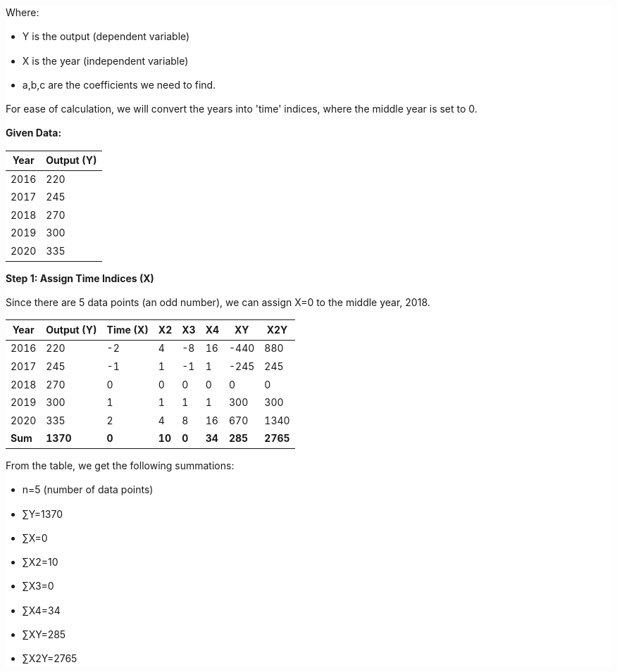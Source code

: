 Where:

- Y is the output (dependent variable)
    
- X is the year (independent variable)
    
- a,b,c are the coefficients we need to find.
    

For ease of calculation, we will convert the years into 'time' indices, where the middle year is set to 0.

**Given Data:**

|Year|Output (Y)|
|---|---|
|2016|220|
|2017|245|
|2018|270|
|2019|300|
|2020|335|

**Step 1: Assign Time Indices (X)**

Since there are 5 data points (an odd number), we can assign X=0 to the middle year, 2018.

|Year|Output (Y)|Time (X)|X2|X3|X4|XY|X2Y|
|---|---|---|---|---|---|---|---|
|2016|220|-2|4|-8|16|-440|880|
|2017|245|-1|1|-1|1|-245|245|
|2018|270|0|0|0|0|0|0|
|2019|300|1|1|1|1|300|300|
|2020|335|2|4|8|16|670|1340|
|**Sum**|**1370**|**0**|**10**|**0**|**34**|**285**|**2765**|

From the table, we get the following summations:

- n=5 (number of data points)
    
- ∑Y=1370  
    
- ∑X=0  
    
- ∑X2=10  
    
- ∑X3=0  
    
- ∑X4=34  
    
- ∑XY=285  
    
- ∑X2Y=2765  
    
